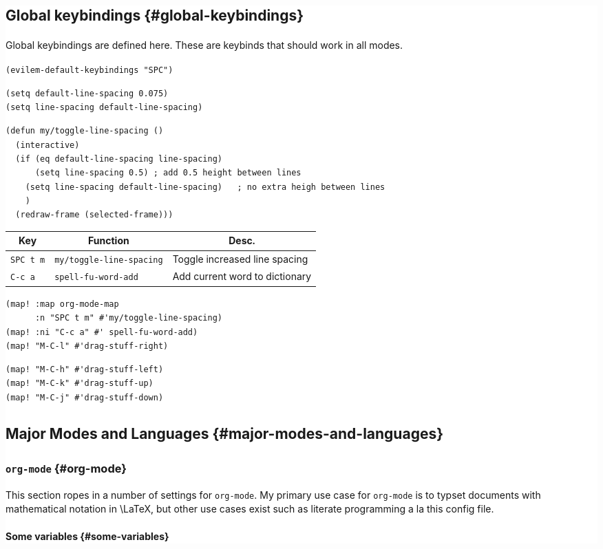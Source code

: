 
## Global keybindings {#global-keybindings}

Global keybindings are defined here.
These are keybinds that should work in all modes.

```emacs-lisp
(evilem-default-keybindings "SPC")
```

```emacs-lisp
(setq default-line-spacing 0.075)
(setq line-spacing default-line-spacing)
```

```emacs-lisp
(defun my/toggle-line-spacing ()
  (interactive)
  (if (eq default-line-spacing line-spacing)
      (setq line-spacing 0.5) ; add 0.5 height between lines
    (setq line-spacing default-line-spacing)   ; no extra heigh between lines
    )
  (redraw-frame (selected-frame)))
```

| Key       | Function                 | Desc.                          |
|-----------|--------------------------|--------------------------------|
| `SPC t m` | `my/toggle-line-spacing` | Toggle increased line spacing  |
| `C-c a`   | `spell-fu-word-add`      | Add current word to dictionary |

```emacs-lisp
(map! :map org-mode-map
      :n "SPC t m" #'my/toggle-line-spacing)
(map! :ni "C-c a" #' spell-fu-word-add)
(map! "M-C-l" #'drag-stuff-right)
```

```emacs-lisp
(map! "M-C-h" #'drag-stuff-left)
(map! "M-C-k" #'drag-stuff-up)
(map! "M-C-j" #'drag-stuff-down)
```


## Major Modes and Languages {#major-modes-and-languages}


### `org-mode` {#org-mode}

This section ropes in a number of settings for `org-mode`.
My primary use case for `org-mode` is to typset documents with mathematical notation in  \LaTeX, but other use cases exist such as literate programming a la this config file.


#### Some variables {#some-variables}
